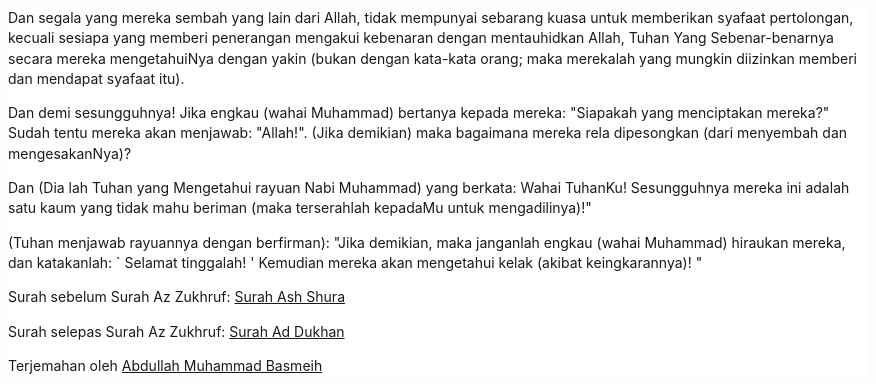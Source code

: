 <p class='atq' id="86">Dan segala yang mereka sembah yang lain dari Allah, tidak mempunyai sebarang kuasa untuk memberikan syafaat pertolongan, kecuali sesiapa yang memberi penerangan mengakui kebenaran dengan mentauhidkan Allah, Tuhan Yang Sebenar-benarnya secara mereka mengetahuiNya dengan yakin (bukan dengan kata-kata orang; maka merekalah yang mungkin diizinkan memberi dan mendapat syafaat itu).</p>
<p class='atq' id="87">Dan demi sesungguhnya! Jika engkau (wahai Muhammad) bertanya kepada mereka: "Siapakah yang menciptakan mereka?" Sudah tentu mereka akan menjawab: "Allah!". (Jika demikian) maka bagaimana mereka rela dipesongkan (dari menyembah dan mengesakanNya)?</p>
<p class='atq' id="88">Dan (Dia lah Tuhan yang Mengetahui rayuan Nabi Muhammad) yang berkata: Wahai TuhanKu! Sesungguhnya mereka ini adalah satu kaum yang tidak mahu beriman (maka terserahlah kepadaMu untuk mengadilinya)!"</p>
<p class='atq' id="89">(Tuhan menjawab rayuannya dengan berfirman): "Jika demikian, maka janganlah engkau (wahai Muhammad) hiraukan mereka, dan katakanlah: ` Selamat tinggalah! ' Kemudian mereka akan mengetahui kelak (akibat keingkarannya)! "</p>

Surah sebelum Surah Az Zukhruf: [Surah Ash Shura](/al-quran/surah-ash-shura-terjemahan-bahasa-melayu/)

Surah selepas Surah Az Zukhruf: [Surah Ad Dukhan](/al-quran/surah-ad-dukhan-terjemahan-bahasa-melayu/)

Terjemahan oleh [Abdullah Muhammad Basmeih](/authors/abdullah-muhammad-basmeih/)